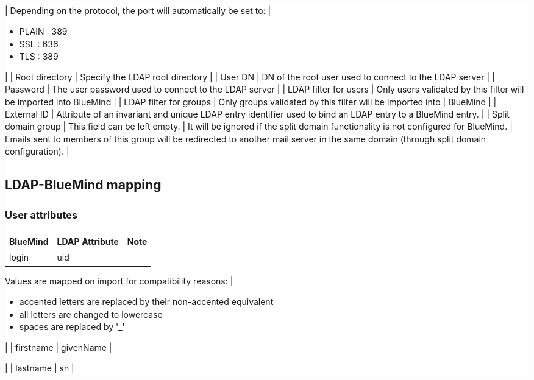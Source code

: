  | 
Depending on the protocol, the port will automatically be set to:
 | 
- PLAIN : 389
- SSL : 636
- TLS : 389

 |
| Root directory | Specify the LDAP root directory |
| User DN | DN of the root user used to connect to the LDAP server |
| Password | The user password used to connect to the LDAP server |
| LDAP filter for users | Only users validated by this filter will be imported into BlueMind |
| LDAP filter for groups | Only groups validated by this filter will be imported into |  BlueMind |
| External ID | Attribute of an invariant and unique LDAP entry identifier used to bind an LDAP entry to a BlueMind entry. |
| Split domain group | 
This field can be left empty.
 | 
It will be ignored if the split domain functionality is not configured for BlueMind.
 | 
Emails sent to members of this group will be redirected to another mail server in the same domain (through split domain configuration).
 |

## LDAP-BlueMind mapping

### User attributes

| BlueMind | LDAP Attribute | Note |
| --- | --- | --- |
| login | uid | 
Values are mapped on import for compatibility reasons:
 | 
- accented letters are replaced by their non-accented equivalent
- all letters are changed to lowercase
- spaces are replaced by '_'

 |
| firstname | givenName | 


 |
| lastname | sn | 
